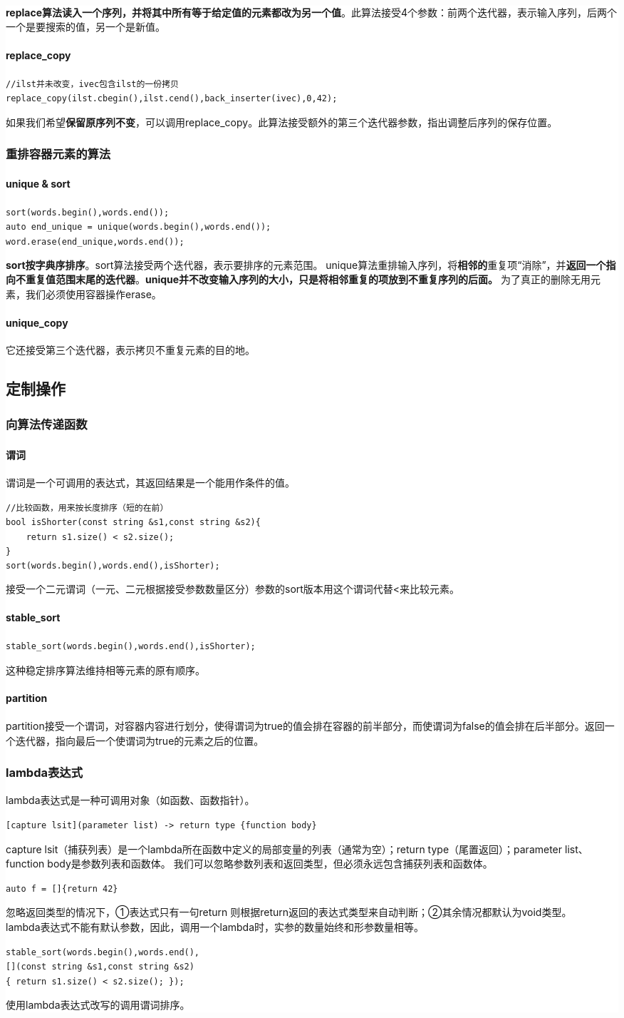 ```
```
**replace算法读入一个序列，并将其中所有等于给定值的元素都改为另一个值**。此算法接受4个参数：前两个迭代器，表示输入序列，后两个一个是要搜索的值，另一个是新值。
#### replace_copy
```
//ilst并未改变，ivec包含ilst的一份拷贝
replace_copy(ilst.cbegin(),ilst.cend(),back_inserter(ivec),0,42);
```
如果我们希望**保留原序列不变**，可以调用replace_copy。此算法接受额外的第三个迭代器参数，指出调整后序列的保存位置。

### 重排容器元素的算法
#### unique & sort
```
sort(words.begin(),words.end());
auto end_unique = unique(words.begin(),words.end());
word.erase(end_unique,words.end());
```
**sort按字典序排序**。sort算法接受两个迭代器，表示要排序的元素范围。
unique算法重排输入序列，将**相邻的**重复项“消除”，并**返回一个指向不重复值范围末尾的迭代器**。**unique并不改变输入序列的大小，只是将相邻重复的项放到不重复序列的后面。**
为了真正的删除无用元素，我们必须使用容器操作erase。
#### unique_copy
它还接受第三个迭代器，表示拷贝不重复元素的目的地。

## 定制操作
### 向算法传递函数
#### 谓词
谓词是一个可调用的表达式，其返回结果是一个能用作条件的值。
```
//比较函数，用来按长度排序（短的在前）
bool isShorter(const string &s1,const string &s2){
    return s1.size() < s2.size();
}
sort(words.begin(),words.end(),isShorter);
```
接受一个二元谓词（一元、二元根据接受参数数量区分）参数的sort版本用这个谓词代替<来比较元素。
#### stable_sort
```
stable_sort(words.begin(),words.end(),isShorter);
```
这种稳定排序算法维持相等元素的原有顺序。
#### partition
partition接受一个谓词，对容器内容进行划分，使得谓词为true的值会排在容器的前半部分，而使谓词为false的值会排在后半部分。返回一个迭代器，指向最后一个使谓词为true的元素之后的位置。

### lambda表达式
lambda表达式是一种可调用对象（如函数、函数指针）。
```
[capture lsit](parameter list) -> return type {function body}
```
capture lsit（捕获列表）是一个lambda所在函数中定义的局部变量的列表（通常为空）；return type（尾置返回）；parameter list、function body是参数列表和函数体。
我们可以忽略参数列表和返回类型，但必须永远包含捕获列表和函数体。
```
auto f = []{return 42}
```
忽略返回类型的情况下，①表达式只有一句return 则根据return返回的表达式类型来自动判断；②其余情况都默认为void类型。  
lambda表达式不能有默认参数，因此，调用一个lambda时，实参的数量始终和形参数量相等。
```
stable_sort(words.begin(),words.end(),
[](const string &s1,const string &s2)
{ return s1.size() < s2.size(); });
```
使用lambda表达式改写的调用谓词排序。